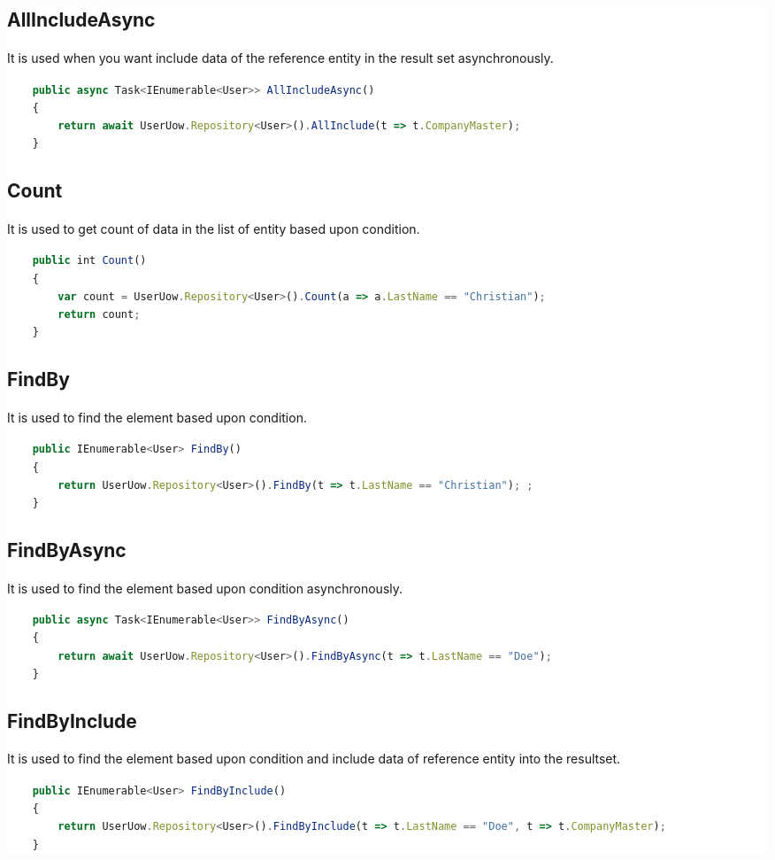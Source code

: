 ## AllIncludeAsync
It is used when you want include data of the reference entity in the result set asynchronously. 

```js
    public async Task<IEnumerable<User>> AllIncludeAsync()
    {
        return await UserUow.Repository<User>().AllInclude(t => t.CompanyMaster);
    }
```

## Count
It is used to get count of data in the list of entity based upon condition.

```js
    public int Count()
    {
        var count = UserUow.Repository<User>().Count(a => a.LastName == "Christian");
        return count;
    }
```

## FindBy
It is used to find the element based upon condition.

```js
    public IEnumerable<User> FindBy()
    {
        return UserUow.Repository<User>().FindBy(t => t.LastName == "Christian"); ;
    }
```    
## FindByAsync
It is used to find the element based upon condition asynchronously.

```js
    public async Task<IEnumerable<User>> FindByAsync()
    {
        return await UserUow.Repository<User>().FindByAsync(t => t.LastName == "Doe");
    }
```

## FindByInclude
It is used to find the element based upon condition and include data of reference entity into the resultset.

```js
    public IEnumerable<User> FindByInclude()
    {
        return UserUow.Repository<User>().FindByInclude(t => t.LastName == "Doe", t => t.CompanyMaster);
    }
```
